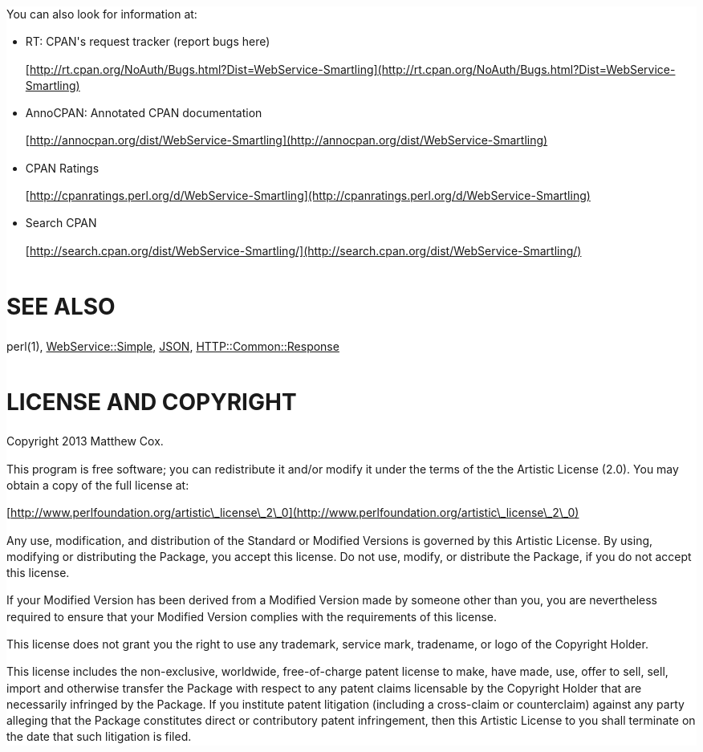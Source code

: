 

You can also look for information at:

- RT: CPAN's request tracker (report bugs here)

    [http://rt.cpan.org/NoAuth/Bugs.html?Dist=WebService-Smartling](http://rt.cpan.org/NoAuth/Bugs.html?Dist=WebService-Smartling)

- AnnoCPAN: Annotated CPAN documentation

    [http://annocpan.org/dist/WebService-Smartling](http://annocpan.org/dist/WebService-Smartling)

- CPAN Ratings

    [http://cpanratings.perl.org/d/WebService-Smartling](http://cpanratings.perl.org/d/WebService-Smartling)

- Search CPAN

    [http://search.cpan.org/dist/WebService-Smartling/](http://search.cpan.org/dist/WebService-Smartling/)

# SEE ALSO

perl(1), [WebService::Simple](http://search.cpan.org/perldoc?WebService::Simple), [JSON](http://search.cpan.org/perldoc?JSON), [HTTP::Common::Response](http://search.cpan.org/perldoc?HTTP::Common::Response)

# LICENSE AND COPYRIGHT

Copyright 2013 Matthew Cox.

This program is free software; you can redistribute it and/or modify it
under the terms of the the Artistic License (2.0). You may obtain a
copy of the full license at:

[http://www.perlfoundation.org/artistic\_license\_2\_0](http://www.perlfoundation.org/artistic\_license\_2\_0)

Any use, modification, and distribution of the Standard or Modified
Versions is governed by this Artistic License. By using, modifying or
distributing the Package, you accept this license. Do not use, modify,
or distribute the Package, if you do not accept this license.

If your Modified Version has been derived from a Modified Version made
by someone other than you, you are nevertheless required to ensure that
your Modified Version complies with the requirements of this license.

This license does not grant you the right to use any trademark, service
mark, tradename, or logo of the Copyright Holder.

This license includes the non-exclusive, worldwide, free-of-charge
patent license to make, have made, use, offer to sell, sell, import and
otherwise transfer the Package with respect to any patent claims
licensable by the Copyright Holder that are necessarily infringed by the
Package. If you institute patent litigation (including a cross-claim or
counterclaim) against any party alleging that the Package constitutes
direct or contributory patent infringement, then this Artistic License
to you shall terminate on the date that such litigation is filed.
